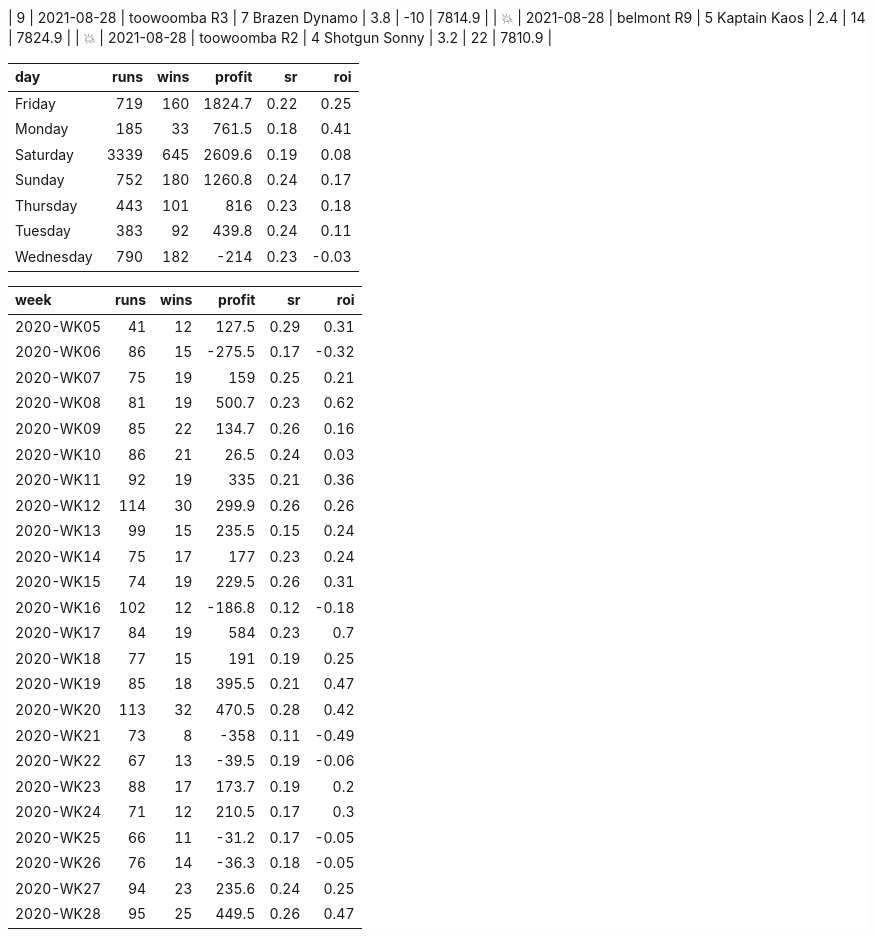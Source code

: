 | 9                 | 2021-08-28 | toowoomba R3           | 7 Brazen Dynamo      |   3.8  |    -10   |   7814.9 |
| :boom:            | 2021-08-28 | belmont R9             | 5 Kaptain Kaos       |   2.4  |     14   |   7824.9 |
| :boom:            | 2021-08-28 | toowoomba R2           | 4 Shotgun Sonny      |   3.2  |     22   |   7810.9 |

| day       |   runs |   wins |   profit |   sr |   roi |
|:----------|-------:|-------:|---------:|-----:|------:|
| Friday    |    719 |    160 |   1824.7 | 0.22 |  0.25 |
| Monday    |    185 |     33 |    761.5 | 0.18 |  0.41 |
| Saturday  |   3339 |    645 |   2609.6 | 0.19 |  0.08 |
| Sunday    |    752 |    180 |   1260.8 | 0.24 |  0.17 |
| Thursday  |    443 |    101 |    816   | 0.23 |  0.18 |
| Tuesday   |    383 |     92 |    439.8 | 0.24 |  0.11 |
| Wednesday |    790 |    182 |   -214   | 0.23 | -0.03 |

| week      |   runs |   wins |   profit |   sr |   roi |
|:----------|-------:|-------:|---------:|-----:|------:|
| 2020-WK05 |     41 |     12 |    127.5 | 0.29 |  0.31 |
| 2020-WK06 |     86 |     15 |   -275.5 | 0.17 | -0.32 |
| 2020-WK07 |     75 |     19 |    159   | 0.25 |  0.21 |
| 2020-WK08 |     81 |     19 |    500.7 | 0.23 |  0.62 |
| 2020-WK09 |     85 |     22 |    134.7 | 0.26 |  0.16 |
| 2020-WK10 |     86 |     21 |     26.5 | 0.24 |  0.03 |
| 2020-WK11 |     92 |     19 |    335   | 0.21 |  0.36 |
| 2020-WK12 |    114 |     30 |    299.9 | 0.26 |  0.26 |
| 2020-WK13 |     99 |     15 |    235.5 | 0.15 |  0.24 |
| 2020-WK14 |     75 |     17 |    177   | 0.23 |  0.24 |
| 2020-WK15 |     74 |     19 |    229.5 | 0.26 |  0.31 |
| 2020-WK16 |    102 |     12 |   -186.8 | 0.12 | -0.18 |
| 2020-WK17 |     84 |     19 |    584   | 0.23 |  0.7  |
| 2020-WK18 |     77 |     15 |    191   | 0.19 |  0.25 |
| 2020-WK19 |     85 |     18 |    395.5 | 0.21 |  0.47 |
| 2020-WK20 |    113 |     32 |    470.5 | 0.28 |  0.42 |
| 2020-WK21 |     73 |      8 |   -358   | 0.11 | -0.49 |
| 2020-WK22 |     67 |     13 |    -39.5 | 0.19 | -0.06 |
| 2020-WK23 |     88 |     17 |    173.7 | 0.19 |  0.2  |
| 2020-WK24 |     71 |     12 |    210.5 | 0.17 |  0.3  |
| 2020-WK25 |     66 |     11 |    -31.2 | 0.17 | -0.05 |
| 2020-WK26 |     76 |     14 |    -36.3 | 0.18 | -0.05 |
| 2020-WK27 |     94 |     23 |    235.6 | 0.24 |  0.25 |
| 2020-WK28 |     95 |     25 |    449.5 | 0.26 |  0.47 |